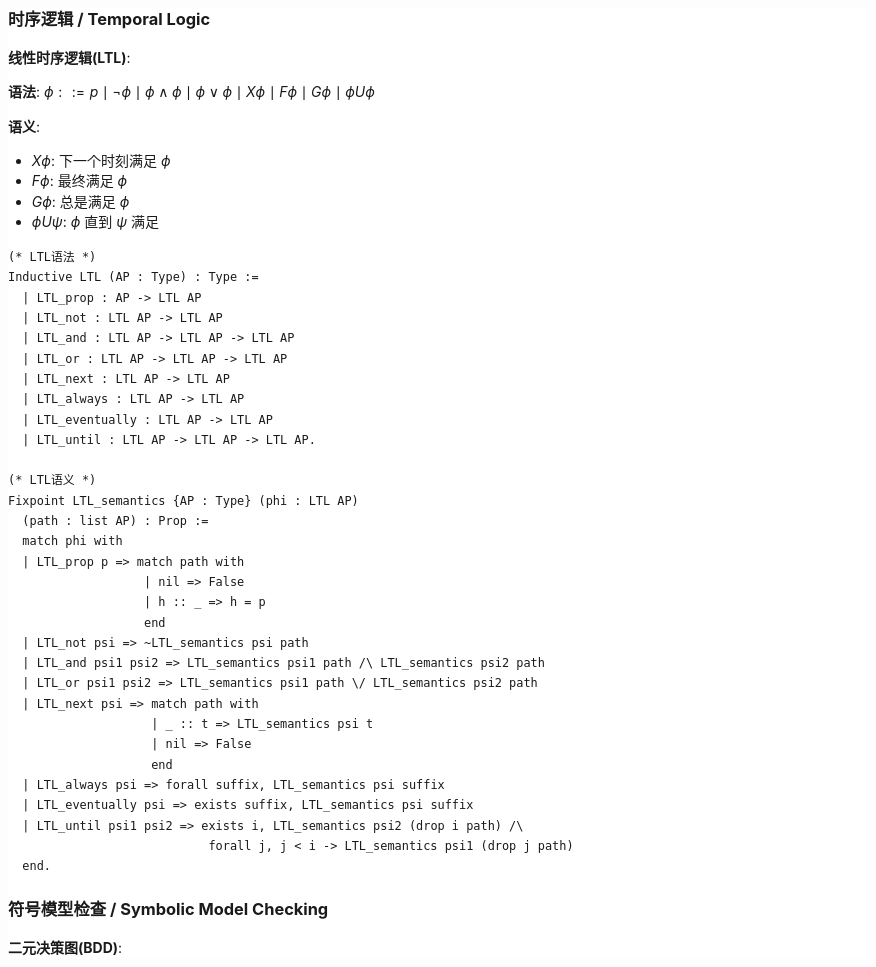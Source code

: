 ```coq
```

### 时序逻辑 / Temporal Logic

**线性时序逻辑(LTL)**:

**语法**: $\phi ::= p \mid \neg\phi \mid \phi \wedge \phi \mid \phi \vee \phi \mid X\phi \mid F\phi \mid G\phi \mid \phi U\phi$

**语义**:

- $X\phi$: 下一个时刻满足 $\phi$
- $F\phi$: 最终满足 $\phi$
- $G\phi$: 总是满足 $\phi$
- $\phi U\psi$: $\phi$ 直到 $\psi$ 满足

```coq
(* LTL语法 *)
Inductive LTL (AP : Type) : Type :=
  | LTL_prop : AP -> LTL AP
  | LTL_not : LTL AP -> LTL AP
  | LTL_and : LTL AP -> LTL AP -> LTL AP
  | LTL_or : LTL AP -> LTL AP -> LTL AP
  | LTL_next : LTL AP -> LTL AP
  | LTL_always : LTL AP -> LTL AP
  | LTL_eventually : LTL AP -> LTL AP
  | LTL_until : LTL AP -> LTL AP -> LTL AP.

(* LTL语义 *)
Fixpoint LTL_semantics {AP : Type} (phi : LTL AP) 
  (path : list AP) : Prop :=
  match phi with
  | LTL_prop p => match path with
                   | nil => False
                   | h :: _ => h = p
                   end
  | LTL_not psi => ~LTL_semantics psi path
  | LTL_and psi1 psi2 => LTL_semantics psi1 path /\ LTL_semantics psi2 path
  | LTL_or psi1 psi2 => LTL_semantics psi1 path \/ LTL_semantics psi2 path
  | LTL_next psi => match path with
                    | _ :: t => LTL_semantics psi t
                    | nil => False
                    end
  | LTL_always psi => forall suffix, LTL_semantics psi suffix
  | LTL_eventually psi => exists suffix, LTL_semantics psi suffix
  | LTL_until psi1 psi2 => exists i, LTL_semantics psi2 (drop i path) /\
                            forall j, j < i -> LTL_semantics psi1 (drop j path)
  end.
```

### 符号模型检查 / Symbolic Model Checking

**二元决策图(BDD)**:
